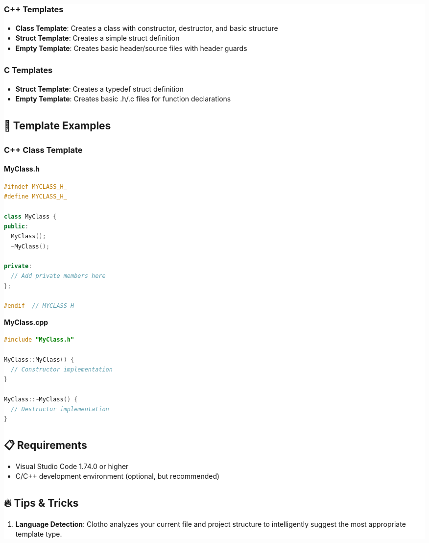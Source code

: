 ### C++ Templates
- **Class Template**: Creates a class with constructor, destructor, and basic structure
- **Struct Template**: Creates a simple struct definition
- **Empty Template**: Creates basic header/source files with header guards

### C Templates
- **Struct Template**: Creates a typedef struct definition
- **Empty Template**: Creates basic .h/.c files for function declarations

## 🔧 Template Examples

### C++ Class Template

**MyClass.h**
```cpp
#ifndef MYCLASS_H_
#define MYCLASS_H_

class MyClass {
public:
  MyClass();
  ~MyClass();

private:
  // Add private members here
};

#endif  // MYCLASS_H_
```

**MyClass.cpp**
```cpp
#include "MyClass.h"

MyClass::MyClass() {
  // Constructor implementation
}

MyClass::~MyClass() {
  // Destructor implementation
}
```

## 📋 Requirements

- Visual Studio Code 1.74.0 or higher
- C/C++ development environment (optional, but recommended)

## 🔥 Tips & Tricks

1. **Language Detection**: Clotho analyzes your current file and project structure to intelligently suggest the most appropriate template type.
